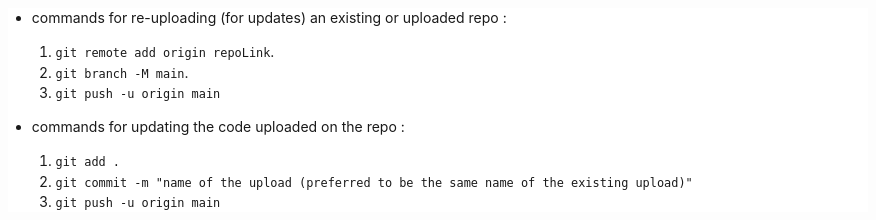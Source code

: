 - commands for re-uploading (for updates) an existing or uploaded repo :
  1. `git remote add origin repoLink`.
  2. `git branch -M main`.
  3. `git push -u origin main`

- commands for updating the code uploaded on the repo :
  1. `git add .`
  2. `git commit -m "name of the upload (preferred to be the same name of the existing upload)"`
  3. `git push -u origin main`
